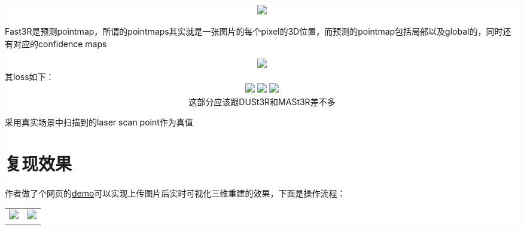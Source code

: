 <div align="center">
  <img src="https://kwanwaipang.github.io/ubuntu_md_blog/images/微信截图_20250306142014.png" width="60%" />
<figcaption>  
</figcaption>
</div>

Fast3R是预测pointmap，所谓的pointmaps其实就是一张图片的每个pixel的3D位置，而预测的pointmap包括局部以及global的，同时还有对应的confidence maps

<div align="center">
  <img src="https://kwanwaipang.github.io/ubuntu_md_blog/images/微信截图_20250306145810.png" width="60%" />
<figcaption>  
</figcaption>
</div>
其loss如下：
<div align="center">
  <img src="https://kwanwaipang.github.io/ubuntu_md_blog/images/微信截图_20250306150105.png" width="60%" />
  <img src="https://kwanwaipang.github.io/ubuntu_md_blog/images/微信截图_20250306150140.png" width="60%" />
  <img src="https://kwanwaipang.github.io/ubuntu_md_blog/images/微信截图_20250306150113.png" width="60%" />
<figcaption>  
这部分应该跟DUSt3R和MASt3R差不多
</figcaption>
</div>

采用真实场景中扫描到的laser scan point作为真值





# 复现效果

作者做了个网页的[demo](https://fast3r.ngrok.app/)可以实现上传图片后实时可视化三维重建的效果，下面是操作流程：
<div align="center">
  <table style="border: none; background-color: transparent;">
    <tr align="center">
      <td style="width: 50%; border: none; padding: 0.01; background-color: transparent; vertical-align: middle;">
        <img src="https://github.com/KwanWaiPang/fast3r_comment/raw/main/assets/fast3r_demo_upload.gif" width="100%" />
      </td>
      <td style="width: 50%; border: none; padding: 0.01; background-color: transparent; vertical-align: middle;">
        <img src="https://github.com/KwanWaiPang/fast3r_comment/raw/main/assets/fast3r_demo_control.gif" width="100%" />
      </td>
    </tr>
  </table>
  <figcaption>
  </figcaption>
</div>
